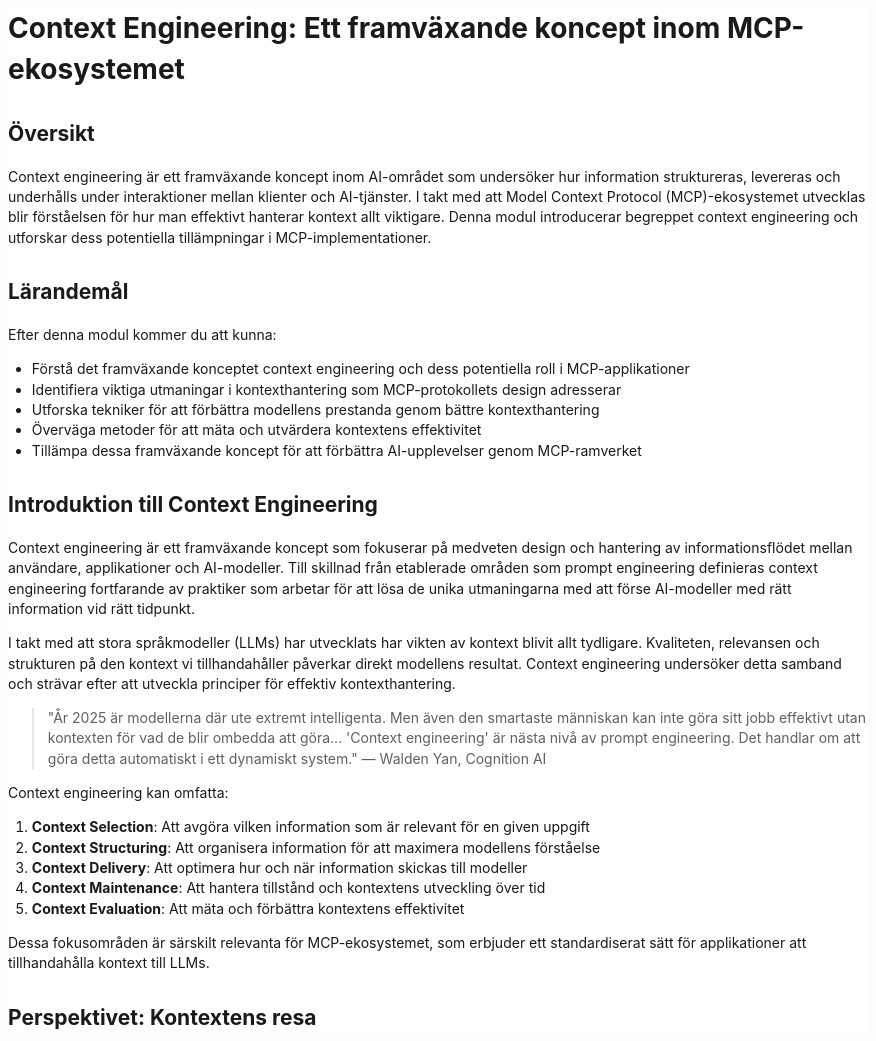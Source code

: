 
# Context Engineering: Ett framväxande koncept inom MCP-ekosystemet

## Översikt

Context engineering är ett framväxande koncept inom AI-området som undersöker hur information struktureras, levereras och underhålls under interaktioner mellan klienter och AI-tjänster. I takt med att Model Context Protocol (MCP)-ekosystemet utvecklas blir förståelsen för hur man effektivt hanterar kontext allt viktigare. Denna modul introducerar begreppet context engineering och utforskar dess potentiella tillämpningar i MCP-implementationer.

## Lärandemål

Efter denna modul kommer du att kunna:

- Förstå det framväxande konceptet context engineering och dess potentiella roll i MCP-applikationer
- Identifiera viktiga utmaningar i kontexthantering som MCP-protokollets design adresserar
- Utforska tekniker för att förbättra modellens prestanda genom bättre kontexthantering
- Överväga metoder för att mäta och utvärdera kontextens effektivitet
- Tillämpa dessa framväxande koncept för att förbättra AI-upplevelser genom MCP-ramverket

## Introduktion till Context Engineering

Context engineering är ett framväxande koncept som fokuserar på medveten design och hantering av informationsflödet mellan användare, applikationer och AI-modeller. Till skillnad från etablerade områden som prompt engineering definieras context engineering fortfarande av praktiker som arbetar för att lösa de unika utmaningarna med att förse AI-modeller med rätt information vid rätt tidpunkt.

I takt med att stora språkmodeller (LLMs) har utvecklats har vikten av kontext blivit allt tydligare. Kvaliteten, relevansen och strukturen på den kontext vi tillhandahåller påverkar direkt modellens resultat. Context engineering undersöker detta samband och strävar efter att utveckla principer för effektiv kontexthantering.

> "År 2025 är modellerna där ute extremt intelligenta. Men även den smartaste människan kan inte göra sitt jobb effektivt utan kontexten för vad de blir ombedda att göra... 'Context engineering' är nästa nivå av prompt engineering. Det handlar om att göra detta automatiskt i ett dynamiskt system." — Walden Yan, Cognition AI

Context engineering kan omfatta:

1. **Context Selection**: Att avgöra vilken information som är relevant för en given uppgift
2. **Context Structuring**: Att organisera information för att maximera modellens förståelse
3. **Context Delivery**: Att optimera hur och när information skickas till modeller
4. **Context Maintenance**: Att hantera tillstånd och kontextens utveckling över tid
5. **Context Evaluation**: Att mäta och förbättra kontextens effektivitet

Dessa fokusområden är särskilt relevanta för MCP-ekosystemet, som erbjuder ett standardiserat sätt för applikationer att tillhandahålla kontext till LLMs.

## Perspektivet: Kontextens resa

